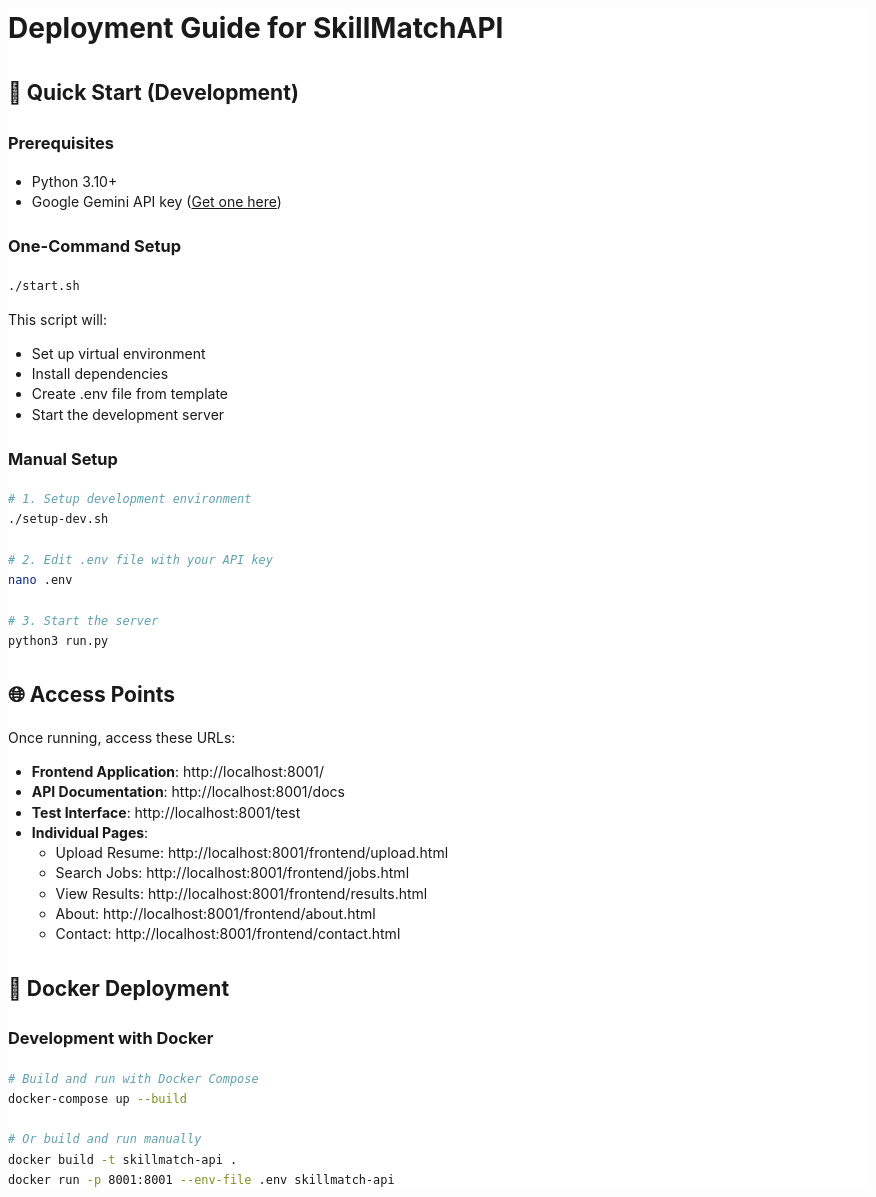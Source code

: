 # Deployment Guide for SkillMatchAPI

## 🚀 Quick Start (Development)

### Prerequisites
- Python 3.10+
- Google Gemini API key ([Get one here](https://aistudio.google.com/app/apikey))

### One-Command Setup
```bash
./start.sh
```

This script will:
- Set up virtual environment
- Install dependencies
- Create .env file from template
- Start the development server

### Manual Setup
```bash
# 1. Setup development environment
./setup-dev.sh

# 2. Edit .env file with your API key
nano .env

# 3. Start the server
python3 run.py
```

## 🌐 Access Points

Once running, access these URLs:
- **Frontend Application**: http://localhost:8001/
- **API Documentation**: http://localhost:8001/docs
- **Test Interface**: http://localhost:8001/test
- **Individual Pages**:
  - Upload Resume: http://localhost:8001/frontend/upload.html
  - Search Jobs: http://localhost:8001/frontend/jobs.html
  - View Results: http://localhost:8001/frontend/results.html
  - About: http://localhost:8001/frontend/about.html
  - Contact: http://localhost:8001/frontend/contact.html

## 🐳 Docker Deployment

### Development with Docker
```bash
# Build and run with Docker Compose
docker-compose up --build

# Or build and run manually
docker build -t skillmatch-api .
docker run -p 8001:8001 --env-file .env skillmatch-api
```
